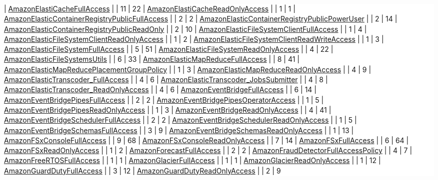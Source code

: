 | [AmazonElastiCacheFullAccess](./policies/amazonelasticachefullaccess.md) |  | 11 | 22
| [AmazonElastiCacheReadOnlyAccess](./policies/amazonelasticachereadonlyaccess.md) |  | 1 | 1
| [AmazonElasticContainerRegistryPublicFullAccess](./policies/amazonelasticcontainerregistrypublicfullaccess.md) |  | 2 | 2
| [AmazonElasticContainerRegistryPublicPowerUser](./policies/amazonelasticcontainerregistrypublicpoweruser.md) |  | 2 | 14
| [AmazonElasticContainerRegistryPublicReadOnly](./policies/amazonelasticcontainerregistrypublicreadonly.md) |  | 2 | 10
| [AmazonElasticFileSystemClientFullAccess](./policies/amazonelasticfilesystemclientfullaccess.md) |  | 1 | 4
| [AmazonElasticFileSystemClientReadOnlyAccess](./policies/amazonelasticfilesystemclientreadonlyaccess.md) |  | 1 | 2
| [AmazonElasticFileSystemClientReadWriteAccess](./policies/amazonelasticfilesystemclientreadwriteaccess.md) |  | 1 | 3
| [AmazonElasticFileSystemFullAccess](./policies/amazonelasticfilesystemfullaccess.md) |  | 5 | 51
| [AmazonElasticFileSystemReadOnlyAccess](./policies/amazonelasticfilesystemreadonlyaccess.md) |  | 4 | 22
| [AmazonElasticFileSystemsUtils](./policies/amazonelasticfilesystemsutils.md) |  | 6 | 33
| [AmazonElasticMapReduceFullAccess](./policies/amazonelasticmapreducefullaccess.md) |  | 8 | 41
| [AmazonElasticMapReducePlacementGroupPolicy](./policies/amazonelasticmapreduceplacementgrouppolicy.md) |  | 1 | 3
| [AmazonElasticMapReduceReadOnlyAccess](./policies/amazonelasticmapreducereadonlyaccess.md) |  | 4 | 9
| [AmazonElasticTranscoder_FullAccess](./policies/amazonelastictranscoder_fullaccess.md) |  | 4 | 6
| [AmazonElasticTranscoder_JobsSubmitter](./policies/amazonelastictranscoder_jobssubmitter.md) |  | 4 | 8
| [AmazonElasticTranscoder_ReadOnlyAccess](./policies/amazonelastictranscoder_readonlyaccess.md) |  | 4 | 6
| [AmazonEventBridgeFullAccess](./policies/amazoneventbridgefullaccess.md) |  | 6 | 14
| [AmazonEventBridgePipesFullAccess](./policies/amazoneventbridgepipesfullaccess.md) |  | 2 | 2
| [AmazonEventBridgePipesOperatorAccess](./policies/amazoneventbridgepipesoperatoraccess.md) |  | 1 | 5
| [AmazonEventBridgePipesReadOnlyAccess](./policies/amazoneventbridgepipesreadonlyaccess.md) |  | 1 | 3
| [AmazonEventBridgeReadOnlyAccess](./policies/amazoneventbridgereadonlyaccess.md) |  | 4 | 41
| [AmazonEventBridgeSchedulerFullAccess](./policies/amazoneventbridgeschedulerfullaccess.md) |  | 2 | 2
| [AmazonEventBridgeSchedulerReadOnlyAccess](./policies/amazoneventbridgeschedulerreadonlyaccess.md) |  | 1 | 5
| [AmazonEventBridgeSchemasFullAccess](./policies/amazoneventbridgeschemasfullaccess.md) |  | 3 | 9
| [AmazonEventBridgeSchemasReadOnlyAccess](./policies/amazoneventbridgeschemasreadonlyaccess.md) |  | 1 | 13
| [AmazonFSxConsoleFullAccess](./policies/amazonfsxconsolefullaccess.md) |  | 9 | 68
| [AmazonFSxConsoleReadOnlyAccess](./policies/amazonfsxconsolereadonlyaccess.md) |  | 7 | 14
| [AmazonFSxFullAccess](./policies/amazonfsxfullaccess.md) |  | 6 | 64
| [AmazonFSxReadOnlyAccess](./policies/amazonfsxreadonlyaccess.md) |  | 1 | 2
| [AmazonForecastFullAccess](./policies/amazonforecastfullaccess.md) |  | 2 | 2
| [AmazonFraudDetectorFullAccessPolicy](./policies/amazonfrauddetectorfullaccesspolicy.md) |  | 4 | 7
| [AmazonFreeRTOSFullAccess](./policies/amazonfreertosfullaccess.md) |  | 1 | 1
| [AmazonGlacierFullAccess](./policies/amazonglacierfullaccess.md) |  | 1 | 1
| [AmazonGlacierReadOnlyAccess](./policies/amazonglacierreadonlyaccess.md) |  | 1 | 12
| [AmazonGuardDutyFullAccess](./policies/amazonguarddutyfullaccess.md) |  | 3 | 12
| [AmazonGuardDutyReadOnlyAccess](./policies/amazonguarddutyreadonlyaccess.md) |  | 2 | 9